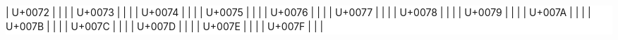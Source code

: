| U+0072 |        |  |
| U+0073 |        |  |
| U+0074 |        |  |
| U+0075 |        |  |
| U+0076 |        |  |
| U+0077 |        |  |
| U+0078 |        |  |
| U+0079 |        |  |
| U+007A |        |  |
| U+007B |        |  |
| U+007C |        |  |
| U+007D |        |  |
| U+007E |        |  |
| U+007F |        |  |
